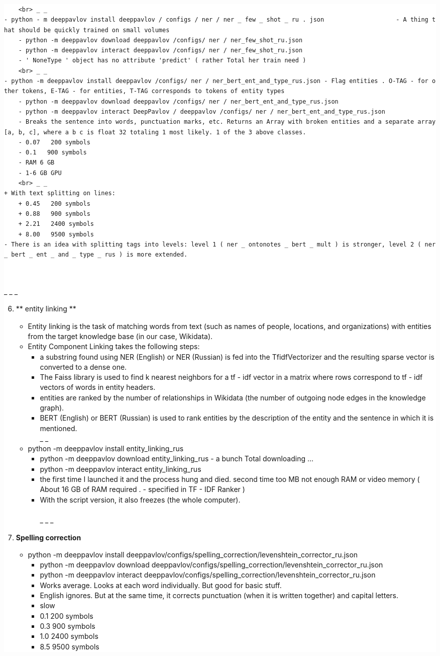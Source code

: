         <br> _ _
    - python - m deeppavlov install deeppavlov / configs / ner / ner _ few _ shot _ ru . json                    - A thing that should be quickly trained on small volumes
        - python -m deeppavlov download deeppavlov /configs/ ner / ner_few_shot_ru.json
        - python -m deeppavlov interact deeppavlov /configs/ ner / ner_few_shot_ru.json
        - ' NoneType ' object has no attribute 'predict' ( rather Total her train need )
        <br> _ _
    - python -m deeppavlov install deeppavlov /configs/ ner / ner_bert_ent_and_type_rus.json - Flag entities . O-TAG - for other tokens, E-TAG - for entities, T-TAG corresponds to tokens of entity types
        - python -m deeppavlov download deeppavlov /configs/ ner / ner_bert_ent_and_type_rus.json
        - python -m deeppavlov interact DeepPavlov / deeppavlov /configs/ ner / ner_bert_ent_and_type_rus.json
        - Breaks the sentence into words, punctuation marks, etc. Returns an Array with broken entities and a separate array [a, b, c], where a b c is float 32 totaling 1 most likely. 1 of the 3 above classes.
        - 0.07   200 symbols
        - 0.1   900 symbols
        - RAM 6 GB
        - 1-6 GB GPU
        <br> _ _
    + With text splitting on lines:
        + 0.45   200 symbols
        + 0.88   900 symbols
        + 2.21   2400 symbols
        + 8.00   9500 symbols
    - There is an idea with splitting tags into levels: level 1 ( ner _ ontonotes _ bert _ mult ) is stronger, level 2 ( ner _ bert _ ent _ and _ type _ rus ) is more extended.
<br> <br> _ _ _

6. ** entity linking **
    + Entity linking is the task of matching words from text (such as names of people, locations, and organizations) with entities from the target knowledge base (in our case, Wikidata).
    + Entity Component Linking takes the following steps:
        - a substring found using NER (English) or NER (Russian) is fed into the TfidfVectorizer and the resulting sparse vector is converted to a dense one.
        - The Faiss library is used to find k nearest neighbors for a tf - idf vector in a matrix where rows correspond to tf - idf vectors of words in entity headers.
        - entities are ranked by the number of relationships in Wikidata (the number of outgoing node edges in the knowledge graph).
        - BERT (English) or BERT (Russian) is used to rank entities by the description of the entity and the sentence in which it is mentioned.
        <br> _ _
    - python -m deeppavlov install entity_linking_rus
        - python -m deeppavlov download entity_linking_rus - a bunch Total downloading ...
        - python -m deeppavlov interact entity_linking_rus
        - the first time I launched it and the process hung and died. second time too MB not enough RAM or video memory ( About 16 GB of RAM required . - specified in TF - IDF Ranker )
        - With the script version, it also freezes (the whole computer).
<br> <br> _ _ _

7. **Spelling correction**
    - python -m deeppavlov install deeppavlov/configs/spelling_correction/levenshtein_corrector_ru.json
        - python -m deeppavlov download deeppavlov/configs/spelling_correction/levenshtein_corrector_ru.json
        - python -m deeppavlov interact deeppavlov/configs/spelling_correction/levenshtein_corrector_ru.json
        - Works average. Looks at each word individually. But good for basic stuff.
        - English ignores. But at the same time, it corrects punctuation (when it is written together) and capital letters.
        - slow
        - 0.1 200 symbols
        - 0.3 900 symbols
        - 1.0 2400 symbols
        - 8.5 9500 symbols